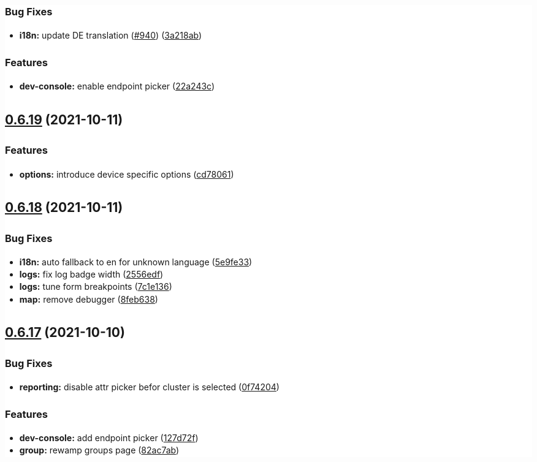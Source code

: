 

### Bug Fixes

* **i18n:** update DE translation ([#940](https://github.com/nurikk/z2m-frontend/issues/940)) ([3a218ab](https://github.com/nurikk/z2m-frontend/commit/3a218ab5f6fa487f29c2e161c40684ab2fc157d8))


### Features

* **dev-console:** enable endpoint picker ([22a243c](https://github.com/nurikk/z2m-frontend/commit/22a243c249330d26dcc89bbc8bdd8bd49d88d525))



## [0.6.19](https://github.com/nghiant/connect-air-frontend//compare/0.6.18...0.6.19) (2021-10-11)


### Features

* **options:** introduce device specific options ([cd78061](https://github.com/nurikk/z2m-frontend/commit/cd780610bf712f4df1d3ff1e38e6161d9751bce7))



## [0.6.18](https://github.com/nghiant/connect-air-frontend//compare/0.6.17...0.6.18) (2021-10-11)


### Bug Fixes

* **i18n:** auto fallback to en for unknown language ([5e9fe33](https://github.com/nghiant/connect-air-frontend//commit/5e9fe3335b3876724922aeb0e0d680ef66996a77))
* **logs:** fix log badge width ([2556edf](https://github.com/nghiant/connect-air-frontend//commit/2556edf1106d6cdd09cff3c037b28ae70f9a94cd))
* **logs:** tune form breakpoints ([7c1e136](https://github.com/nghiant/connect-air-frontend//commit/7c1e136d55e3bfbf32a21adef6de8a8b499e9bd8))
* **map:** remove debugger ([8feb638](https://github.com/nghiant/connect-air-frontend//commit/8feb638d5417158af29e59b036255a26b0a6ae23))



## [0.6.17](https://github.com/nghiant/connect-air-frontend//compare/0.6.16...0.6.17) (2021-10-10)


### Bug Fixes

* **reporting:** disable attr picker befor cluster is selected ([0f74204](https://github.com/nghiant/connect-air-frontend//commit/0f7420458294412a7b7f4a25b4467f7119630585))


### Features

* **dev-console:** add endpoint picker ([127d72f](https://github.com/nghiant/connect-air-frontend//commit/127d72fdb649be3f924cfafe2a62be3a4113af2f))
* **group:** rewamp groups page ([82ac7ab](https://github.com/nghiant/connect-air-frontend//commit/82ac7abeb874e35d3d77be56cbacb9243011d9a3))
